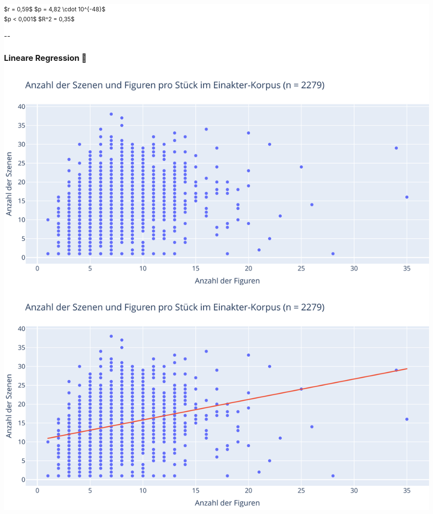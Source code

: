 

</div>

<small class="flex-center fragment">
  <span>$r = 0,59$</span>
  <span>$p = 4,82 \cdot 10^{-48}$ <br /> $p < 0,001$ </span>
  <span>$R^2 = 0,35$</span>
</small>

--

### Lineare Regression 🔮

<div class="r-stack">

![Scatter: Anzahl Figuren und Szenen](img/einakter_scatter.svg)

![Regression: Anzahl Figuren und Szenen](img/einakter_scatter_regression.svg)
